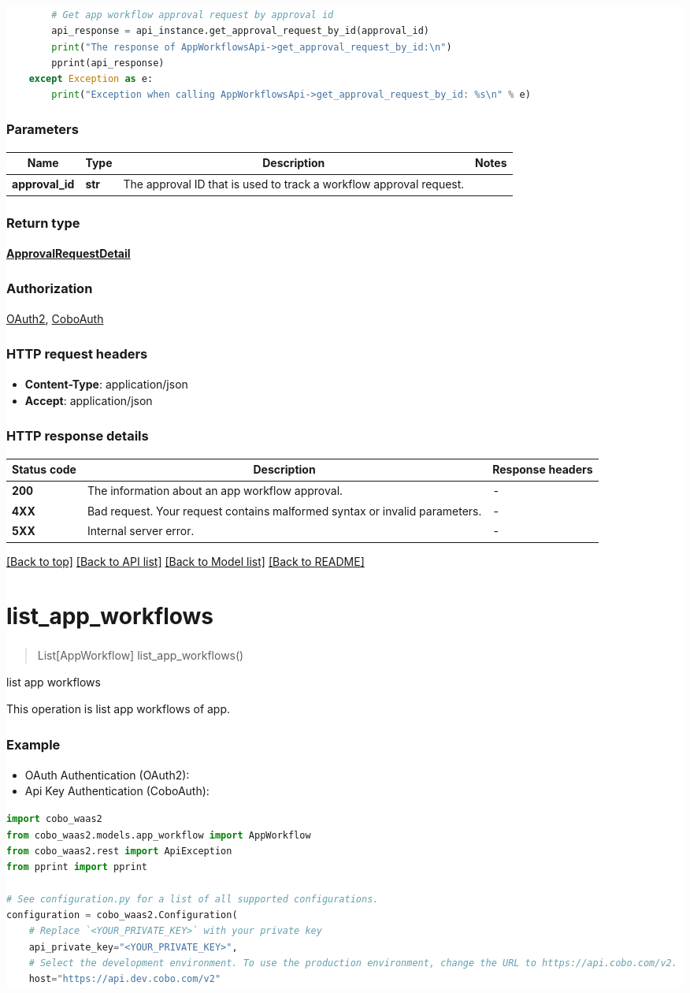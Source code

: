 ```python
        # Get app workflow approval request by approval id
        api_response = api_instance.get_approval_request_by_id(approval_id)
        print("The response of AppWorkflowsApi->get_approval_request_by_id:\n")
        pprint(api_response)
    except Exception as e:
        print("Exception when calling AppWorkflowsApi->get_approval_request_by_id: %s\n" % e)
```



### Parameters


Name | Type | Description  | Notes
------------- | ------------- | ------------- | -------------
 **approval_id** | **str**| The approval ID that is used to track a workflow approval request. | 

### Return type

[**ApprovalRequestDetail**](ApprovalRequestDetail.md)

### Authorization

[OAuth2](../README.md#OAuth2), [CoboAuth](../README.md#CoboAuth)

### HTTP request headers

 - **Content-Type**: application/json
 - **Accept**: application/json

### HTTP response details

| Status code | Description | Response headers |
|-------------|-------------|------------------|
**200** | The information about an app workflow approval. |  -  |
**4XX** | Bad request. Your request contains malformed syntax or invalid parameters. |  -  |
**5XX** | Internal server error. |  -  |

[[Back to top]](#) [[Back to API list]](../README.md#documentation-for-api-endpoints) [[Back to Model list]](../README.md#documentation-for-models) [[Back to README]](../README.md)

# **list_app_workflows**
> List[AppWorkflow] list_app_workflows()

list app workflows

This operation is list app workflows of app. 

### Example

* OAuth Authentication (OAuth2):
* Api Key Authentication (CoboAuth):

```python
import cobo_waas2
from cobo_waas2.models.app_workflow import AppWorkflow
from cobo_waas2.rest import ApiException
from pprint import pprint

# See configuration.py for a list of all supported configurations.
configuration = cobo_waas2.Configuration(
    # Replace `<YOUR_PRIVATE_KEY>` with your private key
    api_private_key="<YOUR_PRIVATE_KEY>",
    # Select the development environment. To use the production environment, change the URL to https://api.cobo.com/v2.
    host="https://api.dev.cobo.com/v2"
```